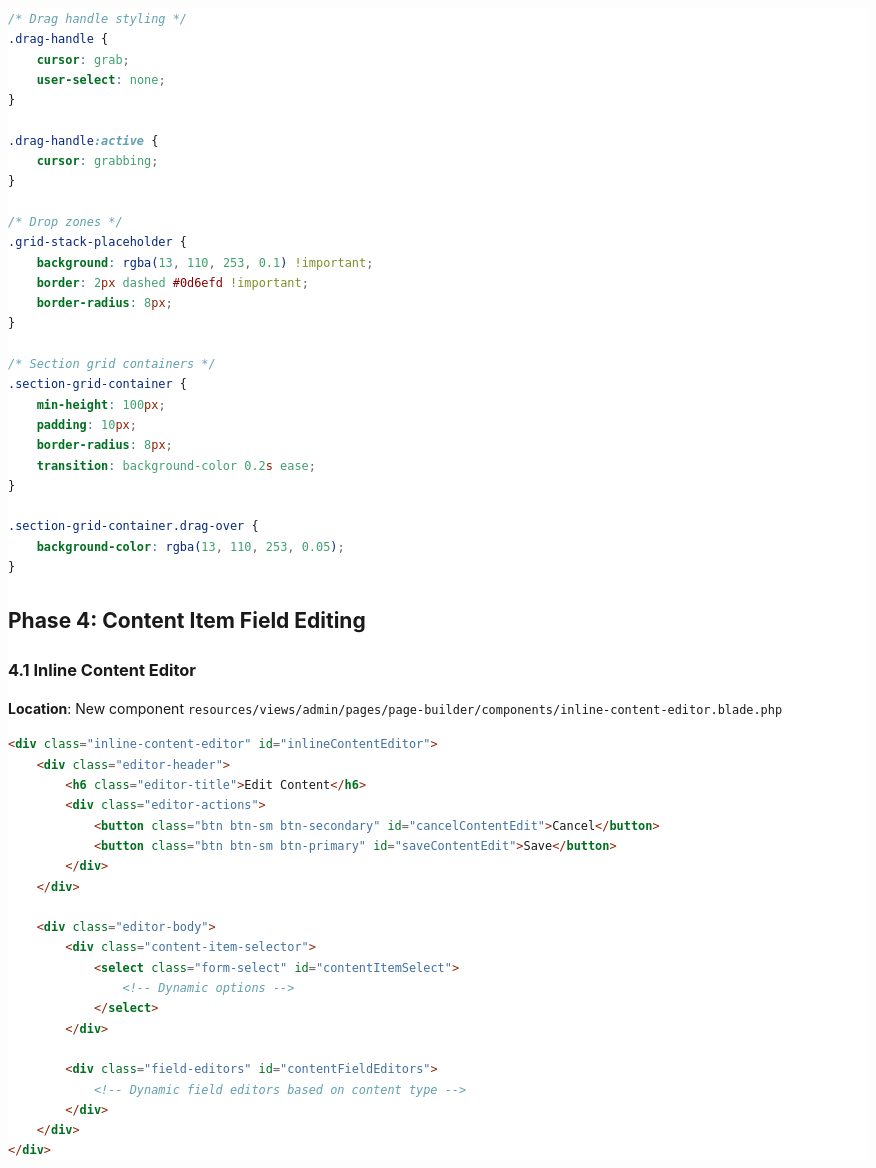 ```css
/* Drag handle styling */
.drag-handle {
    cursor: grab;
    user-select: none;
}

.drag-handle:active {
    cursor: grabbing;
}

/* Drop zones */
.grid-stack-placeholder {
    background: rgba(13, 110, 253, 0.1) !important;
    border: 2px dashed #0d6efd !important;
    border-radius: 8px;
}

/* Section grid containers */
.section-grid-container {
    min-height: 100px;
    padding: 10px;
    border-radius: 8px;
    transition: background-color 0.2s ease;
}

.section-grid-container.drag-over {
    background-color: rgba(13, 110, 253, 0.05);
}
```

## Phase 4: Content Item Field Editing

### 4.1 Inline Content Editor
**Location**: New component `resources/views/admin/pages/page-builder/components/inline-content-editor.blade.php`

```html
<div class="inline-content-editor" id="inlineContentEditor">
    <div class="editor-header">
        <h6 class="editor-title">Edit Content</h6>
        <div class="editor-actions">
            <button class="btn btn-sm btn-secondary" id="cancelContentEdit">Cancel</button>
            <button class="btn btn-sm btn-primary" id="saveContentEdit">Save</button>
        </div>
    </div>
    
    <div class="editor-body">
        <div class="content-item-selector">
            <select class="form-select" id="contentItemSelect">
                <!-- Dynamic options -->
            </select>
        </div>
        
        <div class="field-editors" id="contentFieldEditors">
            <!-- Dynamic field editors based on content type -->
        </div>
    </div>
</div>
```
